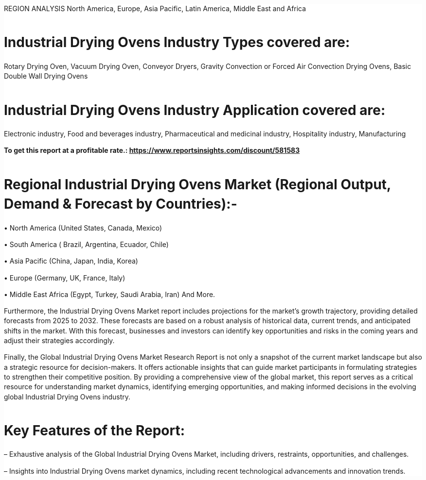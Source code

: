 <td>REGION ANALYSIS</td>
<td>North America, Europe, Asia Pacific, Latin America, Middle East and Africa</td>
</tr>
</table>

# <strong>Industrial Drying Ovens Industry Types covered are:</strong>

Rotary Drying Oven, Vacuum Drying Oven, Conveyor Dryers, Gravity Convection or Forced Air Convection Drying Ovens, Basic Double Wall Drying Ovens

# <strong>Industrial Drying Ovens Industry Application covered are:</strong>

Electronic industry, Food and beverages industry, Pharmaceutical and medicinal industry, Hospitality industry, Manufacturing

<strong>To get this report at a profitable rate.: <a href=https://www.reportsinsights.com/discount/581583>https://www.reportsinsights.com/discount/581583</a></strong>

# <strong>Regional Industrial Drying Ovens Market (Regional Output, Demand &amp; Forecast by Countries):-</strong>

• North America (United States, Canada, Mexico)

• South America ( Brazil, Argentina, Ecuador, Chile)

• Asia Pacific (China, Japan, India, Korea)

• Europe (Germany, UK, France, Italy)

• Middle East Africa (Egypt, Turkey, Saudi Arabia, Iran) And More.

Furthermore, the Industrial Drying Ovens Market report includes projections for the market’s growth trajectory, providing detailed forecasts from 2025 to 2032. These forecasts are based on a robust analysis of historical data, current trends, and anticipated shifts in the market. With this forecast, businesses and investors can identify key opportunities and risks in the coming years and adjust their strategies accordingly.

Finally, the Global Industrial Drying Ovens Market Research Report is not only a snapshot of the current market landscape but also a strategic resource for decision-makers. It offers actionable insights that can guide market participants in formulating strategies to strengthen their competitive position. By providing a comprehensive view of the global market, this report serves as a critical resource for understanding market dynamics, identifying emerging opportunities, and making informed decisions in the evolving global Industrial Drying Ovens industry.

# <strong>Key Features of the Report:</strong>

– Exhaustive analysis of the Global Industrial Drying Ovens Market, including drivers, restraints, opportunities, and challenges.

– Insights into Industrial Drying Ovens market dynamics, including recent technological advancements and innovation trends.

